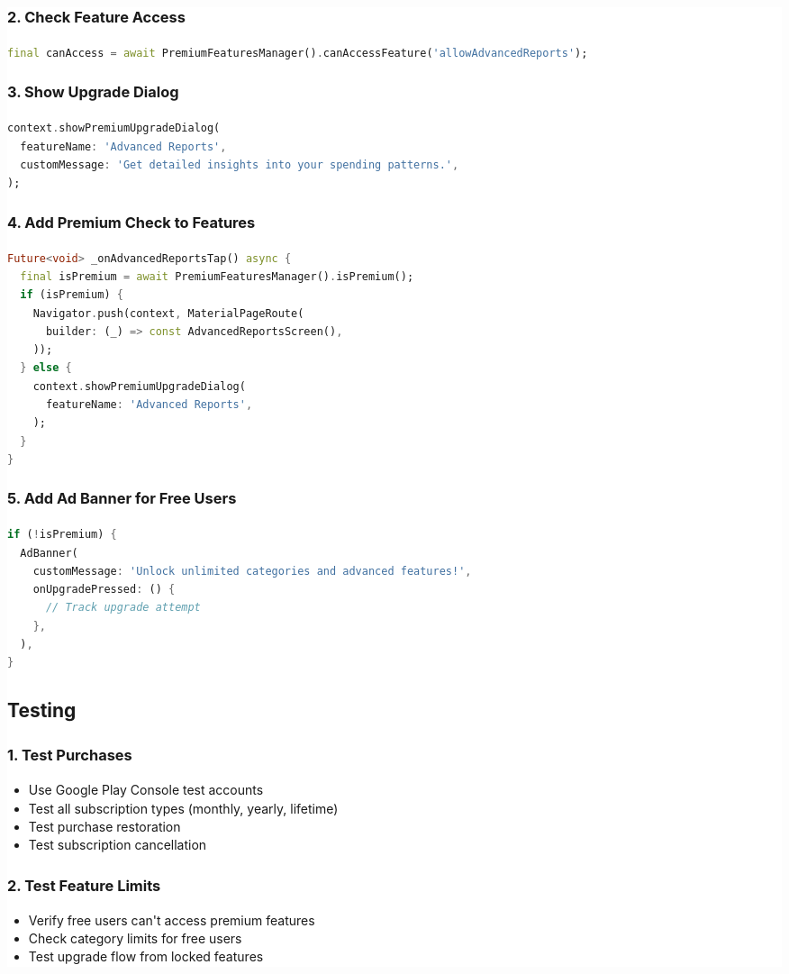 ### 2. Check Feature Access
```dart
final canAccess = await PremiumFeaturesManager().canAccessFeature('allowAdvancedReports');
```

### 3. Show Upgrade Dialog
```dart
context.showPremiumUpgradeDialog(
  featureName: 'Advanced Reports',
  customMessage: 'Get detailed insights into your spending patterns.',
);
```

### 4. Add Premium Check to Features
```dart
Future<void> _onAdvancedReportsTap() async {
  final isPremium = await PremiumFeaturesManager().isPremium();
  if (isPremium) {
    Navigator.push(context, MaterialPageRoute(
      builder: (_) => const AdvancedReportsScreen(),
    ));
  } else {
    context.showPremiumUpgradeDialog(
      featureName: 'Advanced Reports',
    );
  }
}
```

### 5. Add Ad Banner for Free Users
```dart
if (!isPremium) {
  AdBanner(
    customMessage: 'Unlock unlimited categories and advanced features!',
    onUpgradePressed: () {
      // Track upgrade attempt
    },
  ),
}
```

## Testing

### 1. Test Purchases
- Use Google Play Console test accounts
- Test all subscription types (monthly, yearly, lifetime)
- Test purchase restoration
- Test subscription cancellation

### 2. Test Feature Limits
- Verify free users can't access premium features
- Check category limits for free users
- Test upgrade flow from locked features
